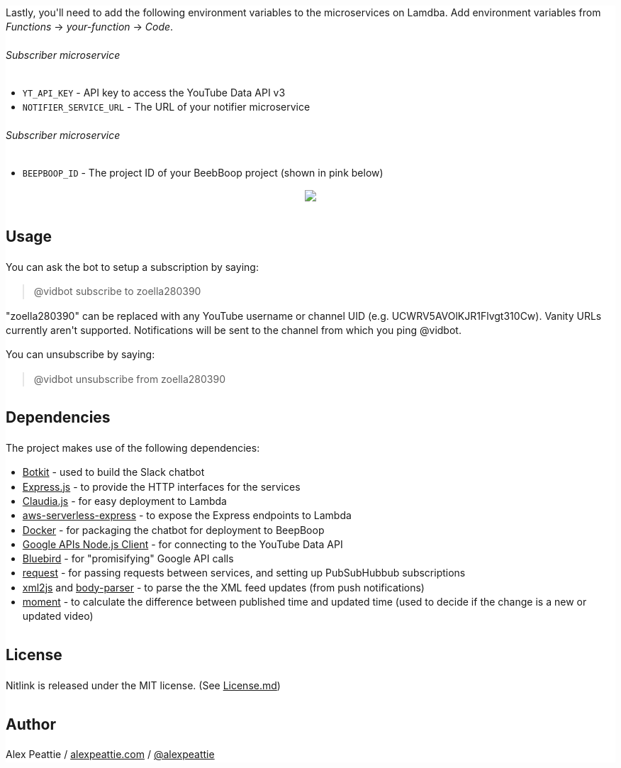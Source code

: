 Lastly, you'll need to add the following environment variables to the microservices on Lamdba. Add environment variables from *Functions* → *your-function* → *Code*.

###### Subscriber microservice

- `YT_API_KEY` - API key to access the YouTube Data API v3
- `NOTIFIER_SERVICE_URL` - The URL of your notifier microservice

###### Subscriber microservice

- `BEEPBOOP_ID` - The project ID of your BeebBoop project (shown in pink below)

<p align="center"><img width="500" src="https://cloud.githubusercontent.com/assets/636814/23026508/5e800c70-f459-11e6-8961-6c117deb318b.png"></p>

## Usage

You can ask the bot to setup a subscription by saying:

> @vidbot subscribe to zoella280390

"zoella280390" can be replaced with any YouTube username or channel UID (e.g. UCWRV5AVOlKJR1Flvgt310Cw). Vanity URLs currently aren't supported. Notifications will be sent to the channel from which you ping @vidbot.

You can unsubscribe by saying:

> @vidbot unsubscribe from zoella280390

## Dependencies

The project makes use of the following dependencies:

- [Botkit](https://github.com/howdyai/botkit) - used to build the Slack chatbot
- [Express.js](https://github.com/expressjs/express) - to provide the HTTP interfaces for the services
- [Claudia.js](https://github.com/claudiajs/claudia) - for easy deployment to Lambda
- [aws-serverless-express](https://github.com/awslabs/aws-serverless-express) - to expose the Express endpoints to Lambda
- [Docker](https://github.com/docker/docker) - for packaging the chatbot for deployment to BeepBoop
- [Google APIs Node.js Client](https://github.com/google/google-api-nodejs-client) - for connecting to the YouTube Data API
- [Bluebird](https://github.com/petkaantonov/bluebird) - for "promisifying" Google API calls
- [request](https://github.com/request/request) - for passing requests between services, and setting up PubSubHubbub subscriptions
- [xml2js](https://github.com/Leonidas-from-XIV/node-xml2js) and [body-parser](https://github.com/expressjs/body-parser) - to parse the the XML feed updates (from push notifications)
- [moment](https://github.com/moment/moment) - to calculate the difference between published time and updated time (used to decide if the change is a new or updated video)

## License

Nitlink is released under the MIT license. (See [License.md](./License.md))

## Author

Alex Peattie / [alexpeattie.com](https://alexpeattie.com/) / [@alexpeattie](https://twitter.com/alexpeattie) 
